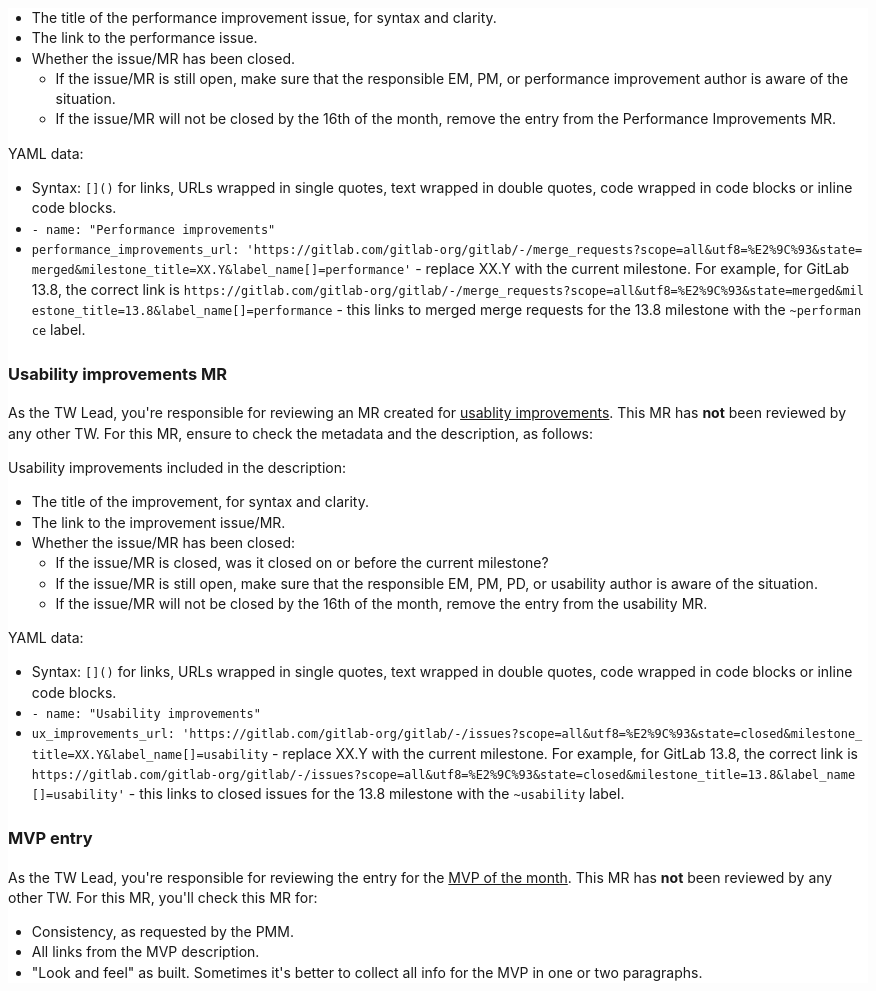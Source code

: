 - The title of the performance improvement issue, for syntax and clarity.
- The link to the performance issue.
- Whether the issue/MR has been closed.
  - If the issue/MR is still open, make sure that the responsible EM, PM, or performance improvement author is aware of the situation.
  - If the issue/MR will not be closed by the 16th of the month, remove the entry from the Performance Improvements MR.

YAML data:

- Syntax: `[]()` for links, URLs wrapped in single quotes, text wrapped in double quotes, code wrapped in code blocks or inline code blocks.
- `- name: "Performance improvements"`
- `performance_improvements_url: 'https://gitlab.com/gitlab-org/gitlab/-/merge_requests?scope=all&utf8=%E2%9C%93&state=merged&milestone_title=XX.Y&label_name[]=performance'` - replace XX.Y with the current milestone. For example, for GitLab 13.8, the correct link is `https://gitlab.com/gitlab-org/gitlab/-/merge_requests?scope=all&utf8=%E2%9C%93&state=merged&milestone_title=13.8&label_name[]=performance` - this links to merged merge requests for the 13.8 milestone with the `~performance` label.

### Usability improvements MR

As the TW Lead, you're responsible for reviewing an MR created for [usablity improvements](#create-mrs-for-usability-improvements-bugs-and-performance-improvements).
This MR has **not** been reviewed by any other TW. For this MR, ensure to check the metadata and the description, as follows:

Usability improvements included in the description:

- The title of the improvement, for syntax and clarity.
- The link to the improvement issue/MR.
- Whether the issue/MR has been closed:
  - If the issue/MR is closed, was it closed on or before the current milestone?
  - If the issue/MR is still open, make sure that the responsible EM, PM, PD, or usability author is aware of the situation.
  - If the issue/MR will not be closed by the 16th of the month, remove the entry from the usability MR.

YAML data:

- Syntax: `[]()` for links, URLs wrapped in single quotes, text wrapped in double quotes, code wrapped in code blocks or inline code blocks.
- `- name: "Usability improvements"`
- `ux_improvements_url: 'https://gitlab.com/gitlab-org/gitlab/-/issues?scope=all&utf8=%E2%9C%93&state=closed&milestone_title=XX.Y&label_name[]=usability` - replace XX.Y with the current milestone. For example, for GitLab 13.8, the correct link is `https://gitlab.com/gitlab-org/gitlab/-/issues?scope=all&utf8=%E2%9C%93&state=closed&milestone_title=13.8&label_name[]=usability'` - this links to closed issues for the 13.8 milestone with the `~usability` label.

### MVP entry

As the TW Lead, you're responsible for reviewing the entry for the [MVP of the month](#mvp).
This MR has **not** been reviewed by any other TW. For this MR, you'll check this MR for:

- Consistency, as requested by the PMM.
- All links from the MVP description.
- "Look and feel" as built. Sometimes it's better to collect all info for the MVP in one or two paragraphs.
